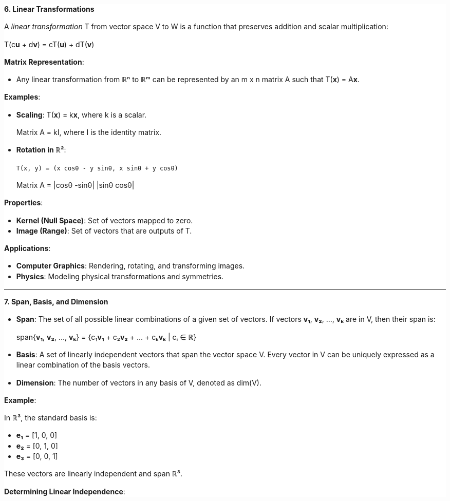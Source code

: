 
**6. Linear Transformations**

A *linear transformation* T from vector space V to W is a function that preserves addition and scalar multiplication:

T(c**u** + d**v**) = cT(**u**) + dT(**v**)

**Matrix Representation**:

- Any linear transformation from ℝⁿ to ℝᵐ can be represented by an m x n matrix A such that T(**x**) = A**x**.

**Examples**:

- **Scaling**: T(**x**) = k**x**, where k is a scalar.
  
  Matrix A = kI, where I is the identity matrix.

- **Rotation in ℝ²**:
  ```
  T(x, y) = (x cosθ - y sinθ, x sinθ + y cosθ)
  ```
  
  Matrix A = |cosθ  -sinθ|
              |sinθ   cosθ|

**Properties**:

- **Kernel (Null Space)**: Set of vectors mapped to zero.
- **Image (Range)**: Set of vectors that are outputs of T.

**Applications**:

- **Computer Graphics**: Rendering, rotating, and transforming images.
- **Physics**: Modeling physical transformations and symmetries.

---

**7. Span, Basis, and Dimension**

- **Span**: The set of all possible linear combinations of a given set of vectors. If vectors **v₁**, **v₂**, ..., **vₖ** are in V, then their span is:

  span{**v₁**, **v₂**, ..., **vₖ**} = {c₁**v₁** + c₂**v₂** + ... + cₖ**vₖ** | cᵢ ∈ ℝ}

- **Basis**: A set of linearly independent vectors that span the vector space V. Every vector in V can be uniquely expressed as a linear combination of the basis vectors.

- **Dimension**: The number of vectors in any basis of V, denoted as dim(V).

**Example**:

In ℝ³, the standard basis is:
- **e₁** = [1, 0, 0]
- **e₂** = [0, 1, 0]
- **e₃** = [0, 0, 1]

These vectors are linearly independent and span ℝ³.

**Determining Linear Independence**:
